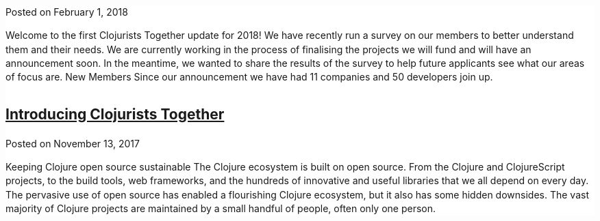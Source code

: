 Posted on February 1, 2018

Welcome to the first Clojurists Together update for 2018! We have recently run a survey on our members to better understand them and their needs. We are currently working in the process of finalising the projects we will fund and will have an announcement soon. In the meantime, we wanted to share the results of the survey to help future applicants see what our areas of focus are. New Members Since our announcement we have had 11 companies and 50 developers join up.

## [Introducing Clojurists Together](/news/introducing-clojurists-together/)

Posted on November 13, 2017

Keeping Clojure open source sustainable The Clojure ecosystem is built on open source. From the Clojure and ClojureScript projects, to the build tools, web frameworks, and the hundreds of innovative and useful libraries that we all depend on every day. The pervasive use of open source has enabled a flourishing Clojure ecosystem, but it also has some hidden downsides. The vast majority of Clojure projects are maintained by a small handful of people, often only one person.
